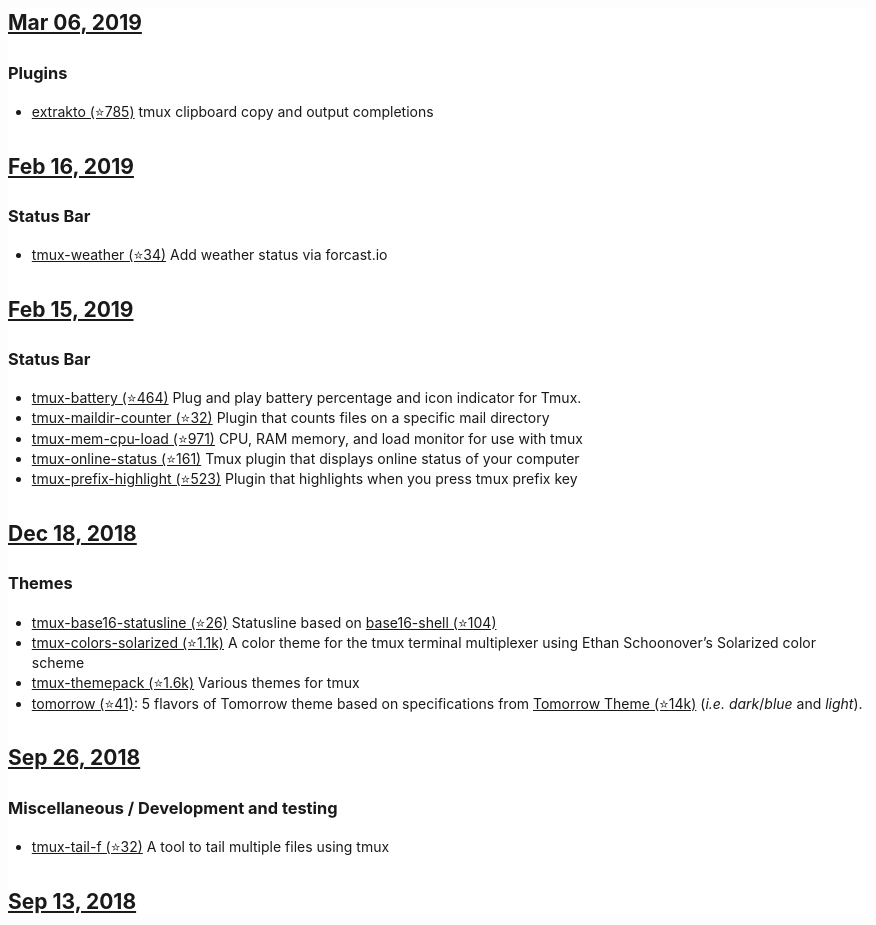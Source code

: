 ## [Mar 06, 2019](/content/2019/03/06/README.md)

### Plugins

*   [extrakto (⭐785)](https://github.com/laktak/extrakto) tmux clipboard copy and output completions

## [Feb 16, 2019](/content/2019/02/16/README.md)

### Status Bar

*   [tmux-weather (⭐34)](https://github.com/jdxcode/tmux-weather) Add weather status via forcast.io

## [Feb 15, 2019](/content/2019/02/15/README.md)

### Status Bar

*   [tmux-battery (⭐464)](https://github.com/tmux-plugins/tmux-battery) Plug and play battery percentage and icon indicator for Tmux.
*   [tmux-maildir-counter (⭐32)](https://github.com/tmux-plugins/tmux-maildir-counter) Plugin that counts files on a specific mail directory
*   [tmux-mem-cpu-load (⭐971)](https://github.com/thewtex/tmux-mem-cpu-load) CPU, RAM memory, and load monitor for use with tmux
*   [tmux-online-status (⭐161)](https://github.com/tmux-plugins/tmux-online-status) Tmux plugin that displays online status of your computer
*   [tmux-prefix-highlight (⭐523)](https://github.com/tmux-plugins/tmux-prefix-highlight) Plugin that highlights when you press tmux prefix key

## [Dec 18, 2018](/content/2018/12/18/README.md)

### Themes

*   [tmux-base16-statusline (⭐26)](https://github.com/jatap/tmux-base16-statusline) Statusline based on [base16-shell (⭐104)](https://github.com/chriskempson/base16-shell)
*   [tmux-colors-solarized (⭐1.1k)](https://github.com/seebi/tmux-colors-solarized) A color theme for the tmux terminal multiplexer using Ethan Schoonover’s Solarized color scheme
*   [tmux-themepack (⭐1.6k)](https://github.com/jimeh/tmux-themepack) Various themes for tmux
*   [tomorrow (⭐41)](https://github.com/edouard-lopez/tmux-tomorrow/): 5 flavors of Tomorrow theme based on specifications from [Tomorrow Theme (⭐14k)](https://github.com/chriskempson/tomorrow-theme) (*i.e.* *dark*/*blue* and *light*).

## [Sep 26, 2018](/content/2018/09/26/README.md)

### Miscellaneous / Development and testing

*   [tmux-tail-f (⭐32)](https://github.com/mapio/tmux-tail-f) A tool to tail multiple files using tmux

## [Sep 13, 2018](/content/2018/09/13/README.md)
